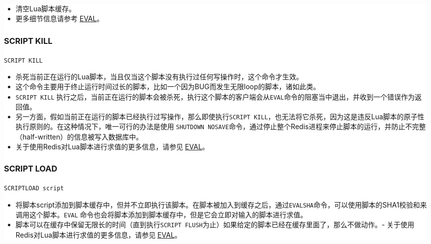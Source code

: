 - 清空Lua脚本缓存。
- 更多细节信息请参考 [EVAL](#eval)。

### SCRIPT KILL

```redis
SCRIPT KILL
```

- 杀死当前正在运行的Lua脚本，当且仅当这个脚本没有执行过任何写操作时，这个命令才生效。
- 这个命令主要用于终止运行时间过长的脚本，比如一个因为BUG而发生无限loop的脚本，诸如此类。
- `SCRIPT KILL` 执行之后，当前正在运行的脚本会被杀死，执行这个脚本的客户端会从`EVAL`命令的阻塞当中退出，并收到一个错误作为返回值。
- 另一方面，假如当前正在运行的脚本已经执行过写操作，那么即使执行`SCRIPT KILL`，也无法将它杀死，因为这是违反Lua脚本的原子性执行原则的。在这种情况下，唯一可行的办法是使用 `SHUTDOWN NOSAVE`命令，通过停止整个Redis进程来停止脚本的运行，并防止不完整（half-written）的信息被写入数据库中。
- 关于使用Redis对Lua脚本进行求值的更多信息，请参见 [EVAL](#eval)。

### SCRIPT LOAD

```redis
SCRIPTLOAD script
```

- 将脚本script添加到脚本缓存中，但并不立即执行该脚本。在脚本被加入到缓存之后，通过`EVALSHA`命令，可以使用脚本的SHA1校验和来调用这个脚本。`EVAL` 命令也会将脚本添加到脚本缓存中，但是它会立即对输入的脚本进行求值。
- 脚本可以在缓存中保留无限长的时间（直到执行`SCRIPT FLUSH`为止）如果给定的脚本已经在缓存里面了，那么不做动作。- 关于使用Redis对Lua脚本进行求值的更多信息，请参见 [EVAL](#eval)。
